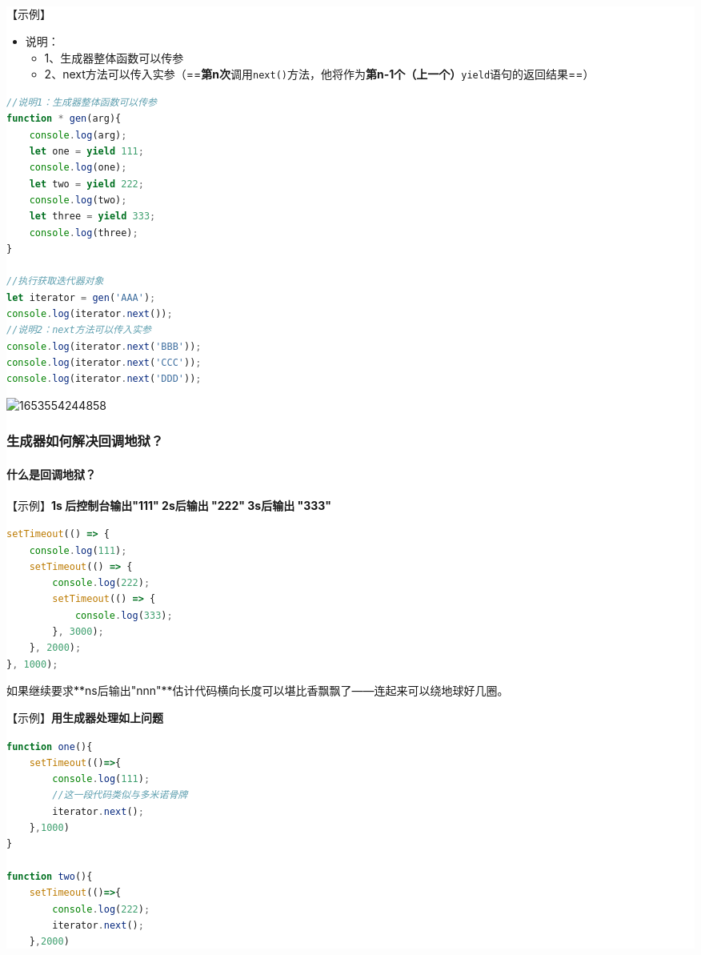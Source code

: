 【示例】

* 说明：
  * 1、生成器整体函数可以传参
  * 2、next方法可以传入实参（==**第n次**调用`next()`方法，他将作为**第n-1个（上一个）**`yield`语句的返回结果==）

````javascript
//说明1：生成器整体函数可以传参
function * gen(arg){
    console.log(arg);
    let one = yield 111;
    console.log(one);
    let two = yield 222;
    console.log(two);
    let three = yield 333;
    console.log(three);
}

//执行获取迭代器对象
let iterator = gen('AAA');
console.log(iterator.next());
//说明2：next方法可以传入实参
console.log(iterator.next('BBB'));
console.log(iterator.next('CCC'));
console.log(iterator.next('DDD'));
````

![1653554244858](D:\Data\9_Typora图片缓存\1653554244858.png)



### 生成器如何解决回调地狱？

#### 什么是回调地狱？

【示例】**1s 后控制台输出"111"  2s后输出 "222"  3s后输出 "333"**

`````javascript
setTimeout(() => {
    console.log(111);
    setTimeout(() => {
        console.log(222);
        setTimeout(() => {
            console.log(333);
        }, 3000);
    }, 2000);
}, 1000);
`````

如果继续要求**ns后输出"nnn"**估计代码横向长度可以堪比香飘飘了——连起来可以绕地球好几圈。



【示例】**用生成器处理如上问题**

````javascript
function one(){
    setTimeout(()=>{
        console.log(111);
        //这一段代码类似与多米诺骨牌
        iterator.next();
    },1000)
}

function two(){
    setTimeout(()=>{
        console.log(222);
        iterator.next();
    },2000)
````